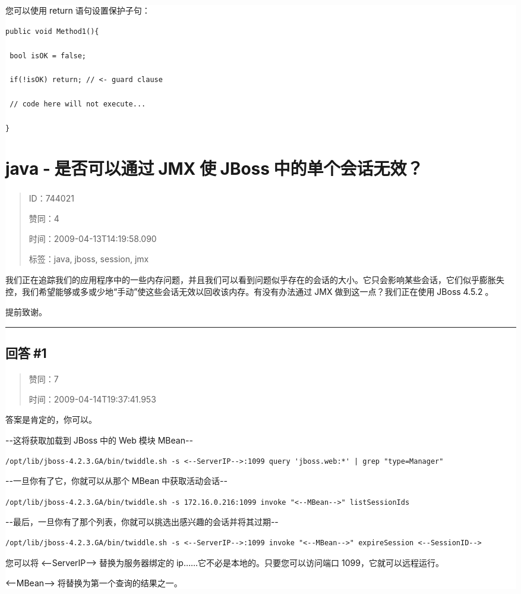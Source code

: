 您可以使用 return 语句设置保护子句：

```
public void Method1(){

 bool isOK = false;

 if(!isOK) return; // <- guard clause

 // code here will not execute...

} 
```

# java - 是否可以通过 JMX 使 JBoss 中的单个会话无效？

> ID：744021
> 
> 赞同：4
> 
> 时间：2009-04-13T14:19:58.090
> 
> 标签：java, jboss, session, jmx

我们正在追踪我们的应用程序中的一些内存问题，并且我们可以看到问题似乎存在的会话的大小。它只会影响某些会话，它们似乎膨胀失控，我们希望能够或多或少地“手动”使这些会话无效以回收该内存。有没有办法通过 JMX 做到这一点？我们正在使用 JBoss 4.5.2 。

提前致谢。

* * *

## 回答 #1

> 赞同：7
> 
> 时间：2009-04-14T19:37:41.953

答案是肯定的，你可以。

--这将获取加载到 JBoss 中的 Web 模块 MBean--

`/opt/lib/jboss-4.2.3.GA/bin/twiddle.sh -s <--ServerIP-->:1099 query 'jboss.web:*' | grep "type=Manager"`

--一旦你有了它，你就可以从那个 MBean 中获取活动会话--

`/opt/lib/jboss-4.2.3.GA/bin/twiddle.sh -s 172.16.0.216:1099 invoke "<--MBean-->" listSessionIds`

--最后，一旦你有了那个列表，你就可以挑选出感兴趣的会话并将其过期--

`/opt/lib/jboss-4.2.3.GA/bin/twiddle.sh -s <--ServerIP-->:1099 invoke "<--MBean-->" expireSession <--SessionID-->`

您可以将 <--ServerIP--> 替换为服务器绑定的 ip……它不必是本地的。只要您可以访问端口 1099，它就可以远程运行。

<--MBean--> 将替换为第一个查询的结果之一。
